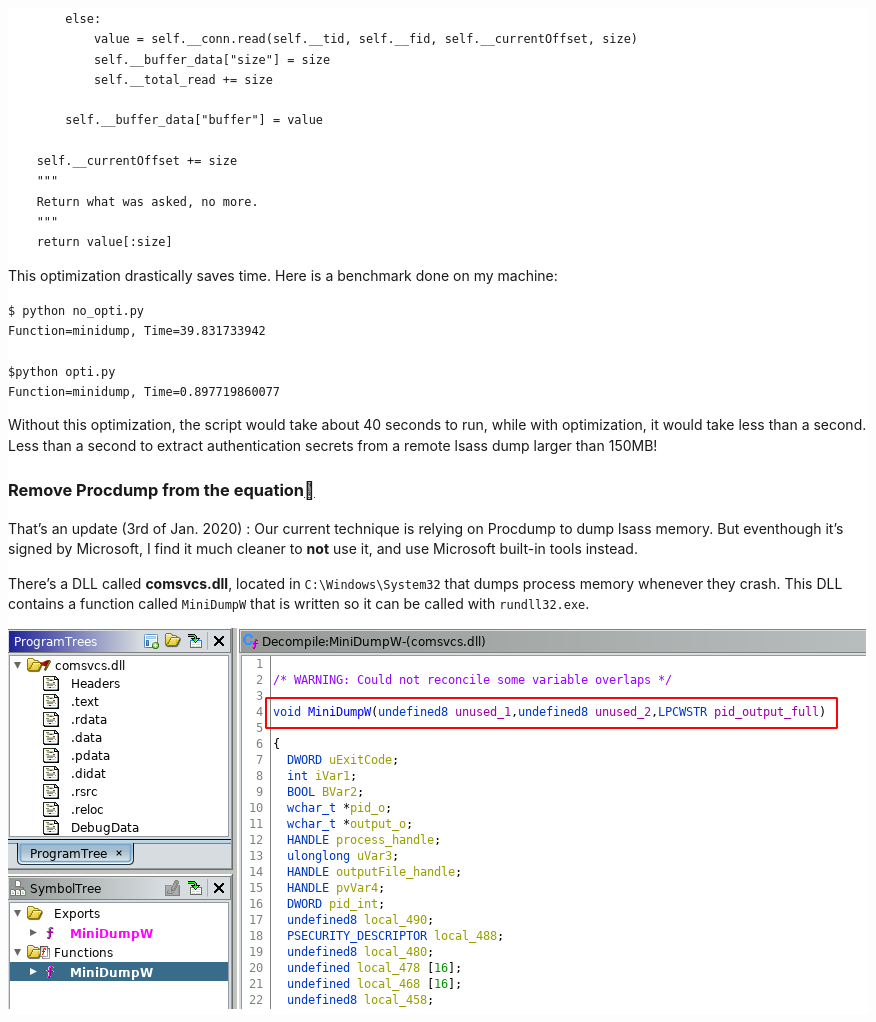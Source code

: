 	        else:
	            value = self.__conn.read(self.__tid, self.__fid, self.__currentOffset, size)
	            self.__buffer_data["size"] = size
	            self.__total_read += size

	        self.__buffer_data["buffer"] = value

	    self.__currentOffset += size
	    """
	    Return what was asked, no more.
	    """
	    return value[:size]

This optimization drastically saves time. Here is a benchmark done on my machine:

	$ python no_opti.py
	Function=minidump, Time=39.831733942

	$python opti.py
	Function=minidump, Time=0.897719860077

Without this optimization, the script would take about 40 seconds to run, while with optimization, it would take less than a second. Less than a second to extract authentication secrets from a remote lsass dump larger than 150MB!

### Remove Procdump from the equation[](https://en.hackndo.com/remote-lsass-dump-passwords/#remove-procdump-from-the-equation)

That’s an update (3rd of Jan. 2020) : Our current technique is relying on Procdump to dump lsass memory. But eventhough it’s signed by Microsoft, I find it much cleaner to **not** use it, and use Microsoft built-in tools instead.

There’s a DLL called **comsvcs.dll**, located in `C:\Windows\System32` that dumps process memory whenever they crash. This DLL contains a function called `MiniDumpW` that is written so it can be called with `rundll32.exe`.

[![](../_resources/62567a3ac26308719bf49b4c4a394664.png)](https://en.hackndo.com/assets/uploads/2020/01/minidump_signature.png)
